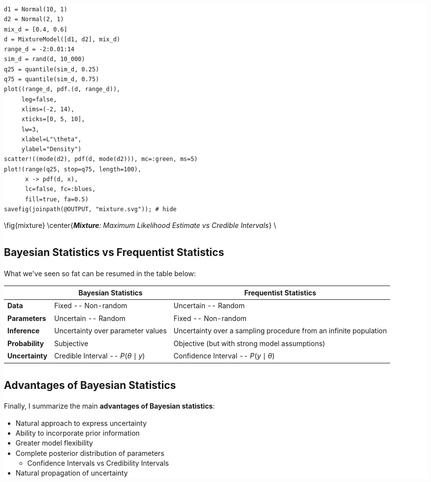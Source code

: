 ```julia:ex2
d1 = Normal(10, 1)
d2 = Normal(2, 1)
mix_d = [0.4, 0.6]
d = MixtureModel([d1, d2], mix_d)
range_d = -2:0.01:14
sim_d = rand(d, 10_000)
q25 = quantile(sim_d, 0.25)
q75 = quantile(sim_d, 0.75)
plot((range_d, pdf.(d, range_d)),
     leg=false,
     xlims=(-2, 14),
     xticks=[0, 5, 10],
     lw=3,
     xlabel=L"\theta",
     ylabel="Density")
scatter!((mode(d2), pdf(d, mode(d2))), mc=:green, ms=5)
plot!(range(q25, stop=q75, length=100),
      x -> pdf(d, x),
      lc=false, fc=:blues,
      fill=true, fa=0.5)
savefig(joinpath(@OUTPUT, "mixture.svg")); # hide
```

\fig{mixture}
\center{_**Mixture**: Maximum Likelihood Estimate vs Credible Intervals_} \\

## Bayesian Statistics vs Frequentist Statistics

What we've seen so fat can be resumed in the table below:

|                   | **Bayesian Statistics**                           | **Frequentist Statistics**                                          |
|-------------------|---------------------------------------------------|---------------------------------------------------------------------|
| **Data**          | Fixed -- Non-random                               | Uncertain -- Random                                                 |
| **Parameters**    | Uncertain -- Random                               | Fixed -- Non-random                                                 |
| **Inference**     | Uncertainty over parameter values                 | Uncertainty over a sampling procedure from an infinite population   |
| **Probability**   | Subjective                                        | Objective (but with strong model assumptions)                       |
| **Uncertainty**   | Credible Interval -- $P(\theta \mid y)$           | Confidence Interval -- $P(y \mid \theta)$                           |

## Advantages of Bayesian Statistics

Finally, I summarize the main **advantages of Bayesian statistics**:

* Natural approach to express uncertainty
* Ability to incorporate prior information
* Greater model flexibility
* Complete posterior distribution of parameters
   * Confidence Intervals vs Credibility Intervals
* Natural propagation of uncertainty


[^evidencebased]: personally, like a good Popperian, I don't believe there is science without being evidence-based; what does not use evidence can be considered as logic, philosophy or social practices (no less or more important than science, just a demarcation of what is science and what is not; eg, mathematics and law).
[^computingpower]: your smartphone (iPhone 12 - 4GB RAM) has 1,000,000x (1 million) more computing power than the computer that was aboard the Apollo 11 (4kB RAM) which took the man to the moon. Detail: this on-board computer was responsible for lunar module navigation, route and controls.
[^deFinetti]: if the reader wants an in-depth discussion see Nau (2001).
[^subjective]: my observation: related to the subjective Bayesian approach.
[^objective]: my observation: related to the objective frequentist approach.
[^realnumber]: a number that can be expressed as a point on a continuous line that originates from minus infinity and ends and plus infinity $(-\infty, +\infty)$; for those who like computing it is a floating point `float` or` double`.
[^mutually]: *i.e.* the events are "mutually exclusive".
[^axioms]: in mathematics, axioms are assumptions assumed to be true that serve as premises or starting points for the elaboration of arguments and theorems. Often the axioms are questionable, for example non-Euclidean geometry refutes Euclid's fifth axiom on parallel lines. So far there is no questioning that has supported the scrutiny of time and science about the three axioms of probability.
[^mutually2]: for example, the result of a given coin is one of two mutually exclusive events: heads or tails.
[^thomaspricelaplace]: the formal name of the theorem is Bayes-Price-Laplace, as Thomas Bayes was the first to discover, Richard Price took his drafts, formalized in mathematical notation and presented to the Royal Society of London, and Pierre Laplace rediscovered the theorem without having had previous contact in the late 18th century in France by using probability for statistical inference with Census data in the Napoleonic era.
[^prior]: I will cover prior probabilities in the content of tutorial [4. **How to use Turing**](/pages/4_Turing/).
[^warning]: I warned you that it was not intuitive...
[^likelihoodsubj]: something worth noting: likelihood also carries **a lot of subjectivity**.
[^likelihoodopt]: for those who have a thing for mathematics (like myself), we calculate at which point of $\theta$ the derivative of the likelihood function is zero - $\mathcal{L}^\prime = 0$. So we are talking really about an optimization problem that for some likelihood functions we can have a closed-form analytical solution.
[^warning2]: have I forgot to warn you that it is not so intuitive?
[^booksp]: there are several statistics textbooks that have wrong definitions of what a $p$-value is. If you don't believe me, see Wasserstein & Lazar (2016).
[^gelman]: this duality is attributed to Andrew Gelman -- Bayesian statistician.
[^fisher]: Ronald Fisher's personality and life controversy deserves a footnote. His contributions were undoubtedly crucial to the advancement of science and statistics. His intellect was brilliant and his talent already flourished young: before turning 33 years old he had proposed the maximum likelihood estimation method (MLE) (Stigler, 2007) and also created the concept of degrees of freedom when proposing a correction in Pearson's chi-square test (Baird, 1983). He also invented the Analysis of Variance (ANOVA) and was the first to propose randomization as a way of carrying out experiments, being considered the "father" of randomized clinical trials (RCTs). Not everything is golden in Fisher's life, he was a eugenicist and had a very strong view on ethnicity and race, advocating the superiority of certain ethnicities. Furthermore, he was extremely invariant, chasing, harming and mocking any critic of his theories and publications. What we see today in the monopoly of the Neyman-Pearson paradigm (Neyman & Pearson, 1933) with $p$-values ​​and null hypotheses the result of this Fisherian effort to silence critics and let only his voice echo.
[^multimodal]: which is not uncommon to see in the real world.
[^multimodal2]: for the curious it is a mixture of two normal distributions both with standard deviation 1, but with different means. To complete it assigns the weights of 60% for the distribution with an average of 2 and 40% for the distribution with an average of 10.
[^multimodal3]: to be more precise, estimation by maximum likelihood in non-convex functions cannot find an analytical solution and, if we are going to use another iterative maximization procedure, there is a risk of it becoming stuck in the second -- lower-valued -- mode of distribution.